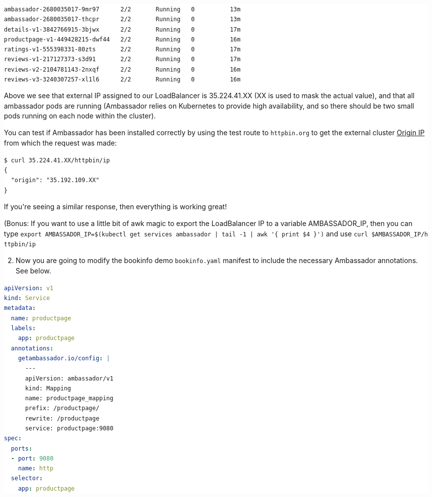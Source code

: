 ```shell
ambassador-2680035017-9mr97      2/2       Running   0          13m
ambassador-2680035017-thcpr      2/2       Running   0          13m
details-v1-3842766915-3bjwx      2/2       Running   0          17m
productpage-v1-449428215-dwf44   2/2       Running   0          16m
ratings-v1-555398331-80zts       2/2       Running   0          17m
reviews-v1-217127373-s3d91       2/2       Running   0          17m
reviews-v2-2104781143-2nxqf      2/2       Running   0          16m
reviews-v3-3240307257-xl1l6      2/2       Running   0          16m
```

Above we see that external IP assigned to our LoadBalancer is 35.224.41.XX (XX is used to mask the actual value), and that all ambassador pods are running (Ambassador relies on Kubernetes to provide high availability, and so there should be two small pods running on each node within the cluster).

You can test if Ambassador has been installed correctly by using the test route to `httpbin.org` to get the external cluster [Origin IP](https://httpbin.org/ip) from which the request was made:

```shell
$ curl 35.224.41.XX/httpbin/ip
{
  "origin": "35.192.109.XX"
}
```

If you're seeing a similar response, then everything is working great!

(Bonus: If you want to use a little bit of awk magic to export the LoadBalancer IP to a variable AMBASSADOR_IP, then you can type `export AMBASSADOR_IP=$(kubectl get services ambassador | tail -1 | awk '{ print $4 }')` and use `curl $AMBASSADOR_IP/httpbin/ip`

2. Now you are going to modify the bookinfo demo `bookinfo.yaml` manifest to include the necessary Ambassador annotations. See below.

```yaml
apiVersion: v1
kind: Service
metadata:
  name: productpage
  labels:
    app: productpage
  annotations:
    getambassador.io/config: |
      ---
      apiVersion: ambassador/v1
      kind: Mapping
      name: productpage_mapping
      prefix: /productpage/
      rewrite: /productpage
      service: productpage:9080
spec:
  ports:
  - port: 9080
    name: http
  selector:
    app: productpage
```
